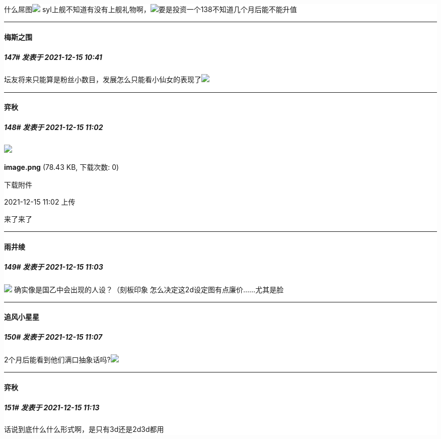 什么屌图<img src="https://static.saraba1st.com/image/smiley/face2017/068.png" referrerpolicy="no-referrer">
syl上舰不知道有没有上舰礼物啊，<img src="https://static.saraba1st.com/image/smiley/face2017/034.png" referrerpolicy="no-referrer">要是投资一个138不知道几个月后能不能升值



*****

####  梅斯之围  
##### 147#       发表于 2021-12-15 10:41

坛友将来只能算是粉丝小数目，发展怎么只能看小仙女的表现了<img src="https://static.saraba1st.com/image/smiley/face2017/034.png" referrerpolicy="no-referrer">



*****

####  弈秋  
##### 148#       发表于 2021-12-15 11:02

<img src="https://img.saraba1st.com/forum/202112/15/110241ojnaa2cwqj4nqiu0.png" referrerpolicy="no-referrer">

<strong>image.png</strong> (78.43 KB, 下载次数: 0)

下载附件

2021-12-15 11:02 上传

来了来了

*****

####  雨井绫  
##### 149#       发表于 2021-12-15 11:03

<img src="https://p.sda1.dev/3/c8be07816a34234ea4d5b2b37fa760ca/IMG_CMP_96723646.jpeg" referrerpolicy="no-referrer">
确实像是国乙中会出现的人设？（刻板印象
怎么决定这2d设定图有点廉价……尤其是脸



*****

####  追风小星星  
##### 150#       发表于 2021-12-15 11:07

2个月后能看到他们满口抽象话吗?<img src="https://static.saraba1st.com/image/smiley/face2017/037.png" referrerpolicy="no-referrer">



*****

####  弈秋  
##### 151#       发表于 2021-12-15 11:13

话说到底什么什么形式啊，是只有3d还是2d3d都用
